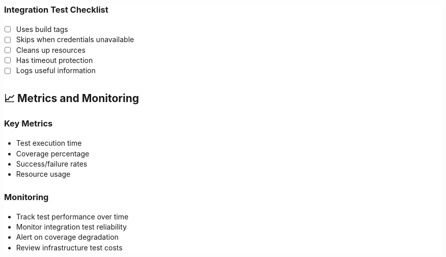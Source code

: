 ### Integration Test Checklist
- [ ] Uses build tags
- [ ] Skips when credentials unavailable
- [ ] Cleans up resources
- [ ] Has timeout protection
- [ ] Logs useful information

## 📈 Metrics and Monitoring

### Key Metrics
- Test execution time
- Coverage percentage
- Success/failure rates
- Resource usage

### Monitoring
- Track test performance over time
- Monitor integration test reliability
- Alert on coverage degradation
- Review infrastructure test costs 